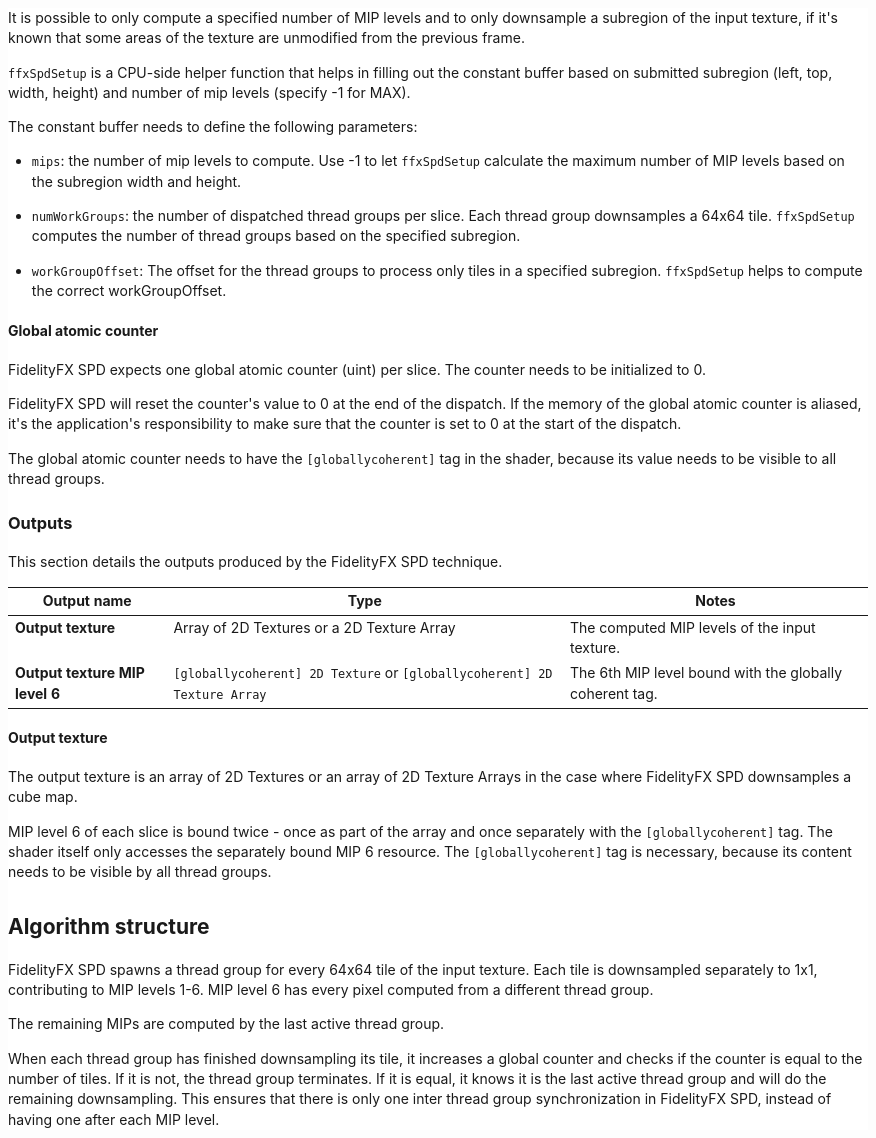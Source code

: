 It is possible to only compute a specified number of MIP levels and to only downsample a subregion of the input texture, if it's known that some areas of the texture are unmodified from the previous frame.

`ffxSpdSetup` is a CPU-side helper function that helps in filling out the constant buffer based on submitted subregion (left, top, width, height) and number of mip levels (specify -1 for MAX).

The constant buffer needs to define the following parameters:

- `mips`: the number of mip levels to compute. Use -1 to let `ffxSpdSetup` calculate the maximum number of MIP levels based on the subregion width and height.

- `numWorkGroups`: the number of dispatched thread groups per slice. Each thread group downsamples a 64x64 tile. `ffxSpdSetup` computes the number of thread groups based on the specified subregion.

- `workGroupOffset`: The offset for the thread groups to process only tiles in a specified subregion. `ffxSpdSetup` helps to compute the correct workGroupOffset.

<h4>Global atomic counter</h4>

FidelityFX SPD expects one global atomic counter (uint) per slice. The counter needs to be initialized to 0. 

FidelityFX SPD will reset the counter's value to 0 at the end of the dispatch. If the memory of the global atomic counter is aliased, it's the application's responsibility to make sure that the counter is set to 0 at the start of the dispatch.

The global atomic counter needs to have the `[globallycoherent]` tag in the shader, because its value needs to be visible to all thread groups.

<h3>Outputs</h3>

This section details the outputs produced by the FidelityFX SPD technique.

| Output name                            | Type                                                                     |  Notes                                                  |
| ---------------------------------------|--------------------------------------------------------------------------|---------------------------------------------------------|
| **Output texture**                     | Array of 2D Textures or a 2D Texture Array                              | The computed MIP levels of the input texture.           |
| **Output texture MIP level 6**         | `[globallycoherent] 2D Texture` or `[globallycoherent] 2D Texture Array` | The 6th MIP level bound with the globally coherent tag. |

<h4>Output texture</h4>

The output texture is an array of 2D Textures or an array of 2D Texture Arrays in the case where FidelityFX SPD downsamples a cube map. 

MIP level 6 of each slice is bound twice - once as part of the array and once separately with the `[globallycoherent]` tag. The shader itself only accesses the separately bound MIP 6 resource. The `[globallycoherent]` tag is necessary, because its content needs to be visible by all thread groups.

<h2>Algorithm structure</h2>

FidelityFX SPD spawns a thread group for every 64x64 tile of the input texture. Each tile is downsampled separately to 1x1, contributing to MIP levels 1-6. MIP level 6 has every pixel computed from a different thread group.

The remaining MIPs are computed by the last active thread group. 

When each thread group has finished downsampling its tile, it increases a global counter and checks if the counter is equal to the number of tiles. If it is not, the thread group terminates. If it is equal, it knows it is the last active thread group and will do the remaining downsampling. This ensures that there is only one inter thread group synchronization in FidelityFX SPD, instead of having one after each MIP level. 

